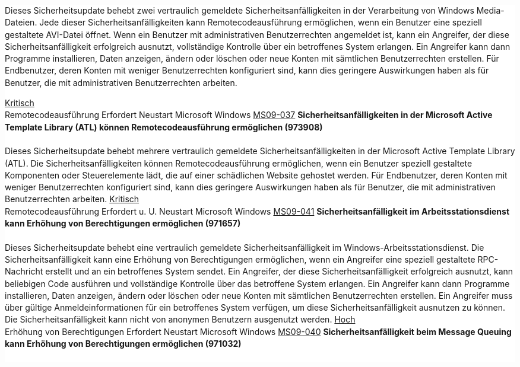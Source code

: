 Dieses Sicherheitsupdate behebt zwei vertraulich gemeldete Sicherheitsanfälligkeiten in der Verarbeitung von Windows Media-Dateien. Jede dieser Sicherheitsanfälligkeiten kann Remotecodeausführung ermöglichen, wenn ein Benutzer eine speziell gestaltete AVI-Datei öffnet. Wenn ein Benutzer mit administrativen Benutzerrechten angemeldet ist, kann ein Angreifer, der diese Sicherheitsanfälligkeit erfolgreich ausnutzt, vollständige Kontrolle über ein betroffenes System erlangen. Ein Angreifer kann dann Programme installieren, Daten anzeigen, ändern oder löschen oder neue Konten mit sämtlichen Benutzerrechten erstellen. Für Endbenutzer, deren Konten mit weniger Benutzerrechten konfiguriert sind, kann dies geringere Auswirkungen haben als für Benutzer, die mit administrativen Benutzerrechten arbeiten.</td>
<td style="border:1px solid black;"><a href="https://www.microsoft.com/germany/technet/datenbank/articles/527029.mspx">Kritisch</a><br />
Remotecodeausführung</td>
<td style="border:1px solid black;">Erfordert Neustart</td>
<td style="border:1px solid black;">Microsoft Windows</td>
</tr>
<tr class="odd">
<td style="border:1px solid black;"><a href="https://go.microsoft.com/fwlink/?linkid=158695">MS09-037</a></td>
<td style="border:1px solid black;"><strong>Sicherheitsanfälligkeiten in der Microsoft Active Template Library (ATL) können Remotecodeausführung ermöglichen (973908)</strong><br />
<br />
Dieses Sicherheitsupdate behebt mehrere vertraulich gemeldete Sicherheitsanfälligkeiten in der Microsoft Active Template Library (ATL). Die Sicherheitsanfälligkeiten können Remotecodeausführung ermöglichen, wenn ein Benutzer speziell gestaltete Komponenten oder Steuerelemente lädt, die auf einer schädlichen Website gehostet werden. Für Endbenutzer, deren Konten mit weniger Benutzerrechten konfiguriert sind, kann dies geringere Auswirkungen haben als für Benutzer, die mit administrativen Benutzerrechten arbeiten.</td>
<td style="border:1px solid black;"><a href="https://www.microsoft.com/germany/technet/datenbank/articles/527029.mspx">Kritisch</a><br />
Remotecodeausführung</td>
<td style="border:1px solid black;">Erfordert u. U. Neustart</td>
<td style="border:1px solid black;">Microsoft Windows</td>
</tr>
<tr class="even">
<td style="border:1px solid black;"><a href="https://go.microsoft.com/fwlink/?linkid=155977">MS09-041</a></td>
<td style="border:1px solid black;"><strong>Sicherheitsanfälligkeit im Arbeitsstationsdienst kann Erhöhung von Berechtigungen ermöglichen (971657)</strong><br />
<br />
Dieses Sicherheitsupdate behebt eine vertraulich gemeldete Sicherheitsanfälligkeit im Windows-Arbeitsstationsdienst. Die Sicherheitsanfälligkeit kann eine Erhöhung von Berechtigungen ermöglichen, wenn ein Angreifer eine speziell gestaltete RPC-Nachricht erstellt und an ein betroffenes System sendet. Ein Angreifer, der diese Sicherheitsanfälligkeit erfolgreich ausnutzt, kann beliebigen Code ausführen und vollständige Kontrolle über das betroffene System erlangen. Ein Angreifer kann dann Programme installieren, Daten anzeigen, ändern oder löschen oder neue Konten mit sämtlichen Benutzerrechten erstellen. Ein Angreifer muss über gültige Anmeldeinformationen für ein betroffenes System verfügen, um diese Sicherheitsanfälligkeit ausnutzen zu können. Die Sicherheitsanfälligkeit kann nicht von anonymen Benutzern ausgenutzt werden.</td>
<td style="border:1px solid black;"><a href="https://www.microsoft.com/germany/technet/datenbank/articles/527029.mspx">Hoch</a><br />
Erhöhung von Berechtigungen</td>
<td style="border:1px solid black;">Erfordert Neustart</td>
<td style="border:1px solid black;">Microsoft Windows</td>
</tr>
<tr class="odd">
<td style="border:1px solid black;"><a href="https://go.microsoft.com/fwlink/?linkid=155979">MS09-040</a></td>
<td style="border:1px solid black;"><strong>Sicherheitsanfälligkeit beim Message Queuing kann Erhöhung von Berechtigungen ermöglichen (971032)</strong><br />
<br />